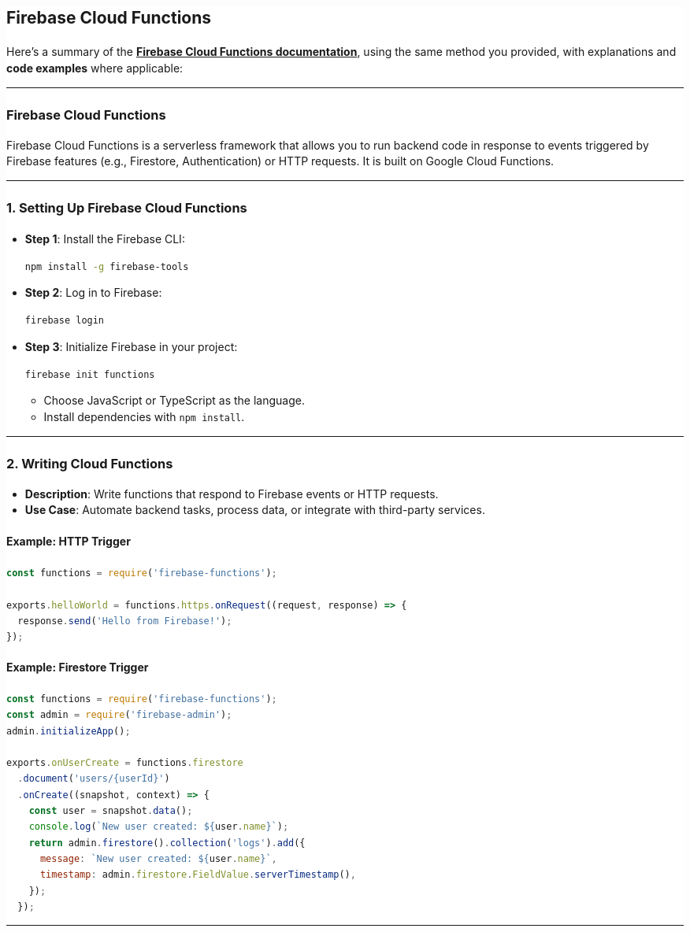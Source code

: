 
 ## Firebase Cloud Functions 

 Here’s a summary of the **[Firebase Cloud Functions documentation](https://firebase.google.com/docs/functions)**, using the same method you provided, with explanations and **code examples** where applicable:

---

### **Firebase Cloud Functions**
Firebase Cloud Functions is a serverless framework that allows you to run backend code in response to events triggered by Firebase features (e.g., Firestore, Authentication) or HTTP requests. It is built on Google Cloud Functions.

---

### **1. Setting Up Firebase Cloud Functions**
- **Step 1**: Install the Firebase CLI:
  ```bash
  npm install -g firebase-tools
  ```
- **Step 2**: Log in to Firebase:
  ```bash
  firebase login
  ```
- **Step 3**: Initialize Firebase in your project:
  ```bash
  firebase init functions
  ```
  - Choose JavaScript or TypeScript as the language.
  - Install dependencies with `npm install`.

---

### **2. Writing Cloud Functions**
- **Description**: Write functions that respond to Firebase events or HTTP requests.
- **Use Case**: Automate backend tasks, process data, or integrate with third-party services.

#### Example: HTTP Trigger
```javascript
const functions = require('firebase-functions');

exports.helloWorld = functions.https.onRequest((request, response) => {
  response.send('Hello from Firebase!');
});
```

#### Example: Firestore Trigger
```javascript
const functions = require('firebase-functions');
const admin = require('firebase-admin');
admin.initializeApp();

exports.onUserCreate = functions.firestore
  .document('users/{userId}')
  .onCreate((snapshot, context) => {
    const user = snapshot.data();
    console.log(`New user created: ${user.name}`);
    return admin.firestore().collection('logs').add({
      message: `New user created: ${user.name}`,
      timestamp: admin.firestore.FieldValue.serverTimestamp(),
    });
  });
```

---